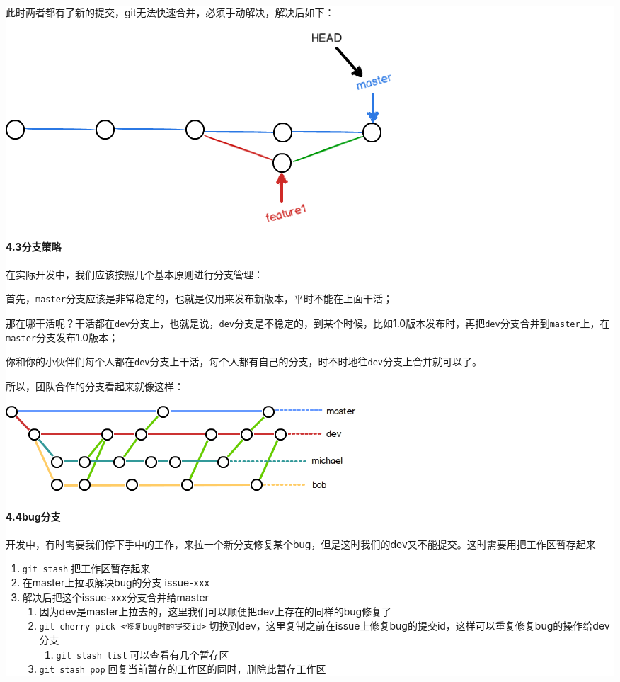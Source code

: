 此时两者都有了新的提交，git无法快速合并，必须手动解决，解决后如下：

![git-br-conflict-merged](assets/0-1652434932908.png)



#### 4.3分支策略

在实际开发中，我们应该按照几个基本原则进行分支管理：

首先，`master`分支应该是非常稳定的，也就是仅用来发布新版本，平时不能在上面干活；

那在哪干活呢？干活都在`dev`分支上，也就是说，`dev`分支是不稳定的，到某个时候，比如1.0版本发布时，再把`dev`分支合并到`master`上，在`master`分支发布1.0版本；

你和你的小伙伴们每个人都在`dev`分支上干活，每个人都有自己的分支，时不时地往`dev`分支上合并就可以了。

所以，团队合作的分支看起来就像这样：

![git-br-policy](assets/0-1652435688865.png)



#### 4.4bug分支

开发中，有时需要我们停下手中的工作，来拉一个新分支修复某个bug，但是这时我们的dev又不能提交。这时需要用把工作区暂存起来

1. `git stash` 把工作区暂存起来
2. 在master上拉取解决bug的分支 issue-xxx
3. 解决后把这个issue-xxx分支合并给master
   1. 因为dev是master上拉去的，这里我们可以顺便把dev上存在的同样的bug修复了
   2. `git cherry-pick <修复bug时的提交id>` 切换到dev，这里复制之前在issue上修复bug的提交id，这样可以重复修复bug的操作给dev分支
      1. `git stash list` 可以查看有几个暂存区
   3. `git stash pop` 回复当前暂存的工作区的同时，删除此暂存工作区




